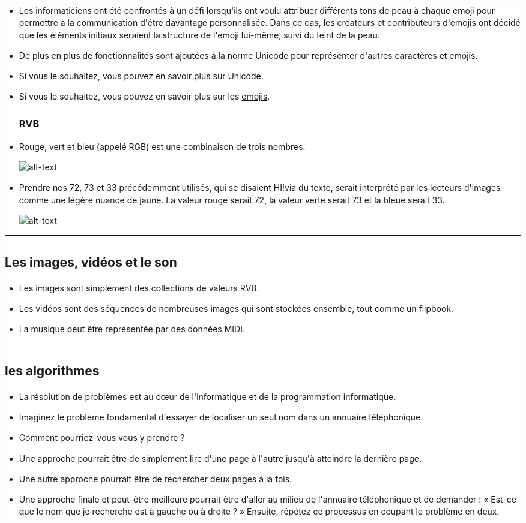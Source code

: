 *   Les informaticiens ont été confrontés à un défi lorsqu'ils ont voulu attribuer différents tons de peau à chaque emoji pour permettre à la communication d'être davantage personnalisée. Dans ce cas, les créateurs et contributeurs d'emojis ont décidé que les éléments initiaux seraient la structure de l'emoji lui-même, suivi du teint de la peau.

*   De plus en plus de fonctionnalités sont ajoutées à la norme Unicode pour représenter d'autres caractères et emojis.

*   Si vous le souhaitez, vous pouvez en savoir plus sur [Unicode](https://fr.wikipedia.org/wiki/Unicode).

*   Si vous le souhaitez, vous pouvez en savoir plus sur les [emojis](https://fr.wikipedia.org/wiki/%C3%89moji).

    ### RVB

*   Rouge, vert et bleu (appelé RGB) est une combinaison de trois nombres.

    ![alt-text](https://cs50.harvard.edu/extension/2022/fall/notes/0/cs50Week0Slide118.png)

*   Prendre nos 72, 73 et 33 précédemment utilisés, qui se disaient HI!via du texte, serait interprété par les lecteurs d'images comme une légère nuance de jaune. La valeur rouge serait 72, la valeur verte serait 73 et la bleue serait 33.

    ![alt-text](https://cs50.harvard.edu/extension/2022/fall/notes/0/cs50Week0Slide120.png)

----

## Les images, vidéos et le son


*   Les images sont simplement des collections de valeurs RVB.

*   Les vidéos sont des séquences de nombreuses images qui sont stockées ensemble, tout comme un flipbook.

*   La musique peut être représentée par des données [MIDI](https://fr.wikipedia.org/wiki/Musical_Instrument_Digital_Interface).

---

## les algorithmes

*   La résolution de problèmes est au cœur de l'informatique et de la programmation informatique.

*   Imaginez le problème fondamental d'essayer de localiser un seul nom dans un annuaire téléphonique.

*   Comment pourriez-vous vous y prendre ?

*   Une approche pourrait être de simplement lire d'une page à l'autre jusqu'à atteindre la dernière page.

*   Une autre approche pourrait être de rechercher deux pages à la fois.

*   Une approche finale et peut-être meilleure pourrait être d'aller au milieu de l'annuaire téléphonique et de demander : « Est-ce que le nom que je recherche est à gauche ou à droite ? » Ensuite, répétez ce processus en coupant le problème en deux.
